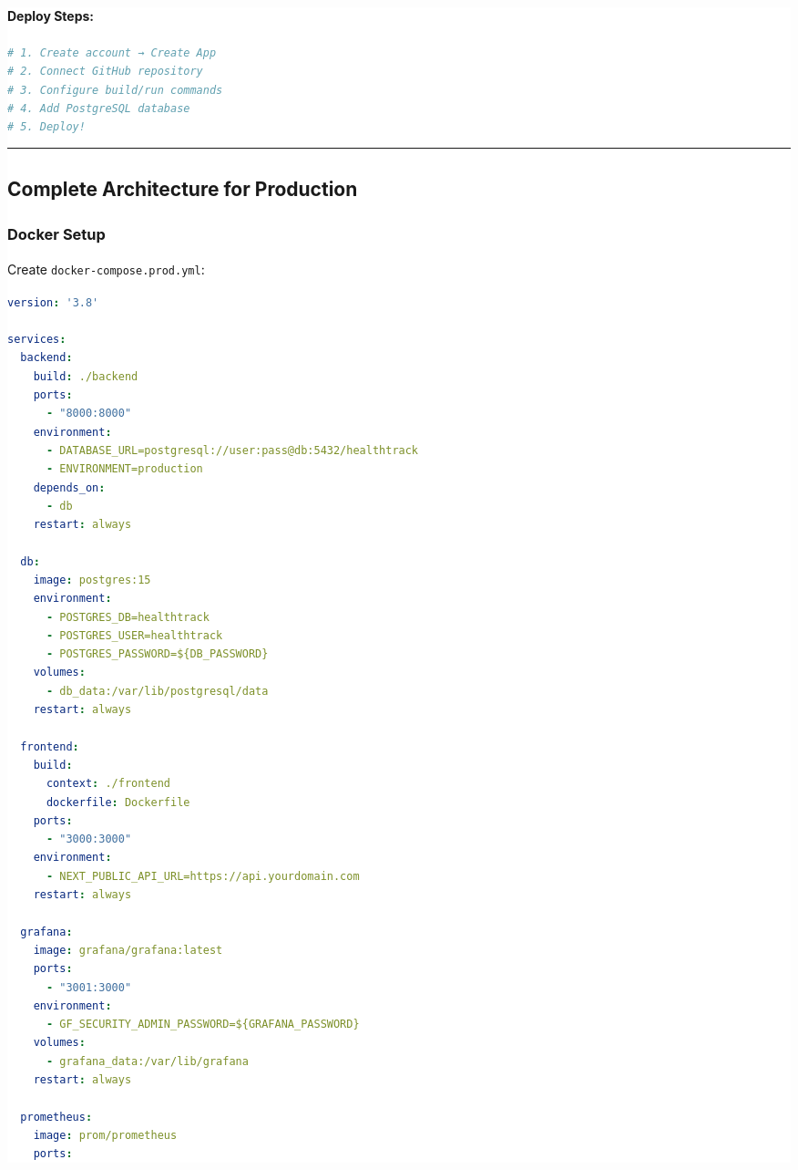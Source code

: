 #### Deploy Steps:
```bash
# 1. Create account → Create App
# 2. Connect GitHub repository
# 3. Configure build/run commands
# 4. Add PostgreSQL database
# 5. Deploy!
```

---

## **Complete Architecture for Production**

### Docker Setup
Create `docker-compose.prod.yml`:
```yaml
version: '3.8'

services:
  backend:
    build: ./backend
    ports:
      - "8000:8000"
    environment:
      - DATABASE_URL=postgresql://user:pass@db:5432/healthtrack
      - ENVIRONMENT=production
    depends_on:
      - db
    restart: always

  db:
    image: postgres:15
    environment:
      - POSTGRES_DB=healthtrack
      - POSTGRES_USER=healthtrack
      - POSTGRES_PASSWORD=${DB_PASSWORD}
    volumes:
      - db_data:/var/lib/postgresql/data
    restart: always

  frontend:
    build:
      context: ./frontend
      dockerfile: Dockerfile
    ports:
      - "3000:3000"
    environment:
      - NEXT_PUBLIC_API_URL=https://api.yourdomain.com
    restart: always

  grafana:
    image: grafana/grafana:latest
    ports:
      - "3001:3000"
    environment:
      - GF_SECURITY_ADMIN_PASSWORD=${GRAFANA_PASSWORD}
    volumes:
      - grafana_data:/var/lib/grafana
    restart: always

  prometheus:
    image: prom/prometheus
    ports:
```